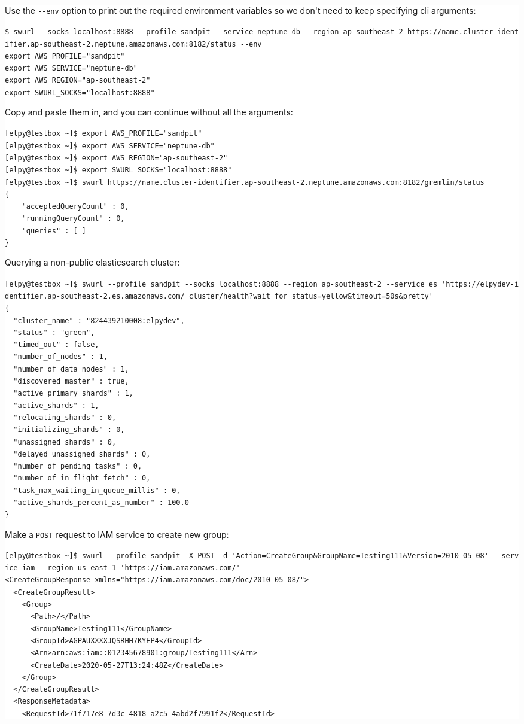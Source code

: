 Use the `--env` option to print out the required environment variables so we don't need to keep specifying cli arguments:
```
$ swurl --socks localhost:8888 --profile sandpit --service neptune-db --region ap-southeast-2 https://name.cluster-identifier.ap-southeast-2.neptune.amazonaws.com:8182/status --env
export AWS_PROFILE="sandpit"
export AWS_SERVICE="neptune-db"
export AWS_REGION="ap-southeast-2"
export SWURL_SOCKS="localhost:8888"
```

Copy and paste them in, and you can continue without all the arguments:
```
[elpy@testbox ~]$ export AWS_PROFILE="sandpit"
[elpy@testbox ~]$ export AWS_SERVICE="neptune-db"
[elpy@testbox ~]$ export AWS_REGION="ap-southeast-2"
[elpy@testbox ~]$ export SWURL_SOCKS="localhost:8888"
[elpy@testbox ~]$ swurl https://name.cluster-identifier.ap-southeast-2.neptune.amazonaws.com:8182/gremlin/status
{
    "acceptedQueryCount" : 0,
    "runningQueryCount" : 0,
    "queries" : [ ]
}
```
Querying a non-public elasticsearch cluster:
```
[elpy@testbox ~]$ swurl --profile sandpit --socks localhost:8888 --region ap-southeast-2 --service es 'https://elpydev-identifier.ap-southeast-2.es.amazonaws.com/_cluster/health?wait_for_status=yellow&timeout=50s&pretty'
{
  "cluster_name" : "824439210008:elpydev",
  "status" : "green",
  "timed_out" : false,
  "number_of_nodes" : 1,
  "number_of_data_nodes" : 1,
  "discovered_master" : true,
  "active_primary_shards" : 1,
  "active_shards" : 1,
  "relocating_shards" : 0,
  "initializing_shards" : 0,
  "unassigned_shards" : 0,
  "delayed_unassigned_shards" : 0,
  "number_of_pending_tasks" : 0,
  "number_of_in_flight_fetch" : 0,
  "task_max_waiting_in_queue_millis" : 0,
  "active_shards_percent_as_number" : 100.0
}
```
Make a `POST` request to IAM service to create new group:
```
[elpy@testbox ~]$ swurl --profile sandpit -X POST -d 'Action=CreateGroup&GroupName=Testing111&Version=2010-05-08' --service iam --region us-east-1 'https://iam.amazonaws.com/'
<CreateGroupResponse xmlns="https://iam.amazonaws.com/doc/2010-05-08/">
  <CreateGroupResult>
    <Group>
      <Path>/</Path>
      <GroupName>Testing111</GroupName>
      <GroupId>AGPAUXXXXJQSRHH7KYEP4</GroupId>
      <Arn>arn:aws:iam::012345678901:group/Testing111</Arn>
      <CreateDate>2020-05-27T13:24:48Z</CreateDate>
    </Group>
  </CreateGroupResult>
  <ResponseMetadata>
    <RequestId>71f717e8-7d3c-4818-a2c5-4abd2f7991f2</RequestId>
```